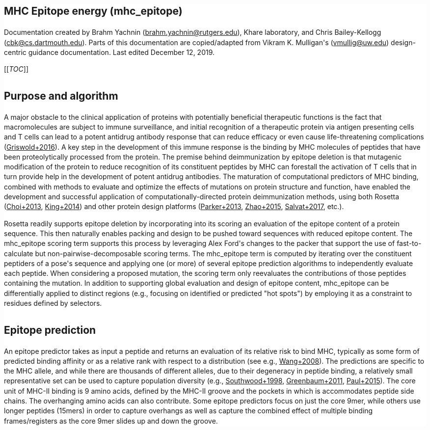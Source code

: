 ## MHC Epitope energy (mhc_epitope)

Documentation created by Brahm Yachnin (brahm.yachnin@rutgers.edu), Khare laboratory, and Chris Bailey-Kellogg (cbk@cs.dartmouth.edu).  Parts of this documentation are copied/adapted from Vikram K. Mulligan's (vmullig@uw.edu) design-centric guidance documentation.
Last edited December 12, 2019.

[[_TOC_]]

## Purpose and algorithm

A major obstacle to the clinical application of proteins with potentially beneficial therapeutic functions is the fact that macromolecules are subject to immune surveillance, and initial recognition of a therapeutic protein via antigen presenting cells and T cells can lead to a potent antidrug antibody response that can reduce efficacy or even cause life-threatening complications ([Griswold+2016](https://www.ncbi.nlm.nih.gov/pubmed/27322891)). A key step in the development of this immune response is the binding by MHC molecules of peptides that have been proteolytically processed from the protein. The premise behind deimmunization by epitope deletion is that mutagenic modification of the protein to reduce recognition of its constituent peptides by MHC can forestall the activation of T cells that in turn provide help in the development of potent antidrug antibodies. The maturation of computational predictors of MHC binding, combined with methods to evaluate and optimize the effects of mutations on protein structure and function, have enabled the development and successful application of computationally-directed protein deimmunization methods, using both Rosetta ([Choi+2013](https://www.ncbi.nlm.nih.gov/pubmed/23299435), [King+2014](https://www.ncbi.nlm.nih.gov/pubmed/24843166)) and other protein design platforms ([Parker+2013](https://www.ncbi.nlm.nih.gov/pubmed/23384000), [Zhao+2015](https://www.ncbi.nlm.nih.gov/pubmed/26000749), [Salvat+2017](https://www.ncbi.nlm.nih.gov/pubmed/28607051), etc.).

Rosetta readily supports epitope deletion by incorporating into its scoring an evaluation of the epitope content of a protein sequence. This then naturally enables packing and design to be pushed toward sequences with reduced epitope content. The mhc_epitope scoring term supports this process by leveraging Alex Ford's changes to the packer that support the use of fast-to-calculate but non-pairwise-decomposable scoring terms. The mhc_epitope term is computed by iterating over the constituent peptiders of a pose's sequence and applying one (or more) of several epitope prediction algorithms to independently evaluate each peptide. When considering a proposed mutation, the scoring term only reevaluates the contributions of those peptides containing the mutation. In addition to supporting global evaluation and design of epitope content, mhc_epitope can be differentially applied to distinct regions (e.g., focusing on identified or predicted "hot spots") by employing it as a constraint to residues defined by selectors.

## Epitope prediction

An epitope predictor takes as input a peptide and returns an evaluation of its relative risk to bind MHC, typically as some form of predicted binding affinity or as a relative rank with respect to a distribution (see e.g., [Wang+2008](https://www.ncbi.nlm.nih.gov/pubmed/18389056)). The predictions are specific to the MHC allele, and while there are thousands of different alleles, due to their degeneracy in peptide binding, a relatively small representative set can be used to capture population diversity (e.g., [Southwood+1998](http://www.ncbi.nlm.nih.gov/pubmed/9531296), [Greenbaum+2011](https://www.ncbi.nlm.nih.gov/pubmed/21305276), [Paul+2015](https://www.ncbi.nlm.nih.gov/pubmed/25862607)). The core unit of MHC-II binding is 9 amino acids, defined by the MHC-II groove and the pockets in which is accommodates peptide side chains. The overhanging amino acids can also contribute. Some epitope predictors focus on just the core 9mer, while others use longer peptides (15mers) in order to capture overhangs as well as capture the combined effect of multiple binding frames/registers as the core 9mer slides up and down the groove.
